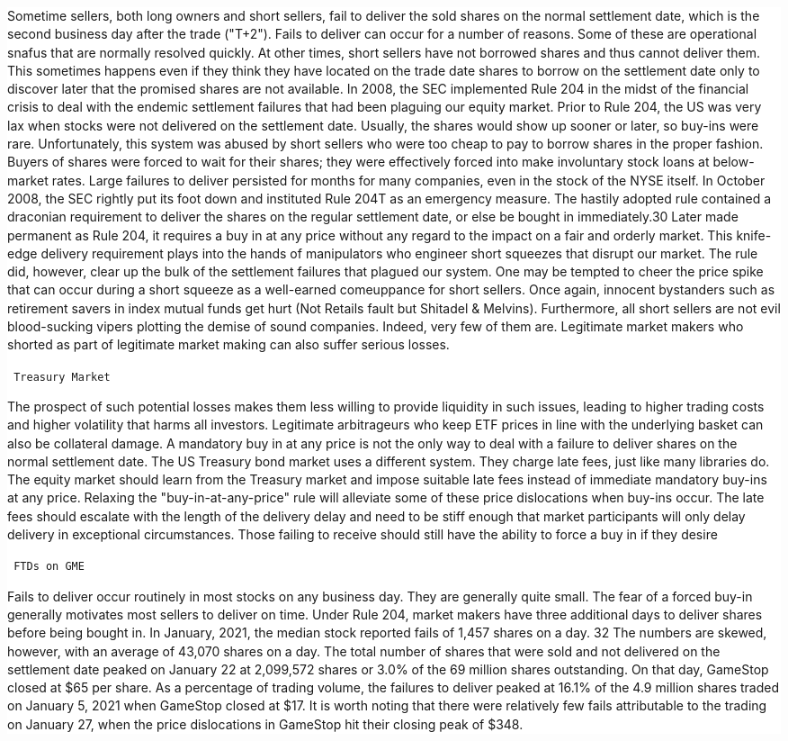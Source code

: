 Sometime sellers, both long owners and short sellers, fail to deliver the sold shares on the normal settlement date, which is the second business day after the trade ("T+2"). Fails to deliver can occur for a number of reasons. Some of these are operational snafus that are normally resolved quickly. At other times, short sellers have not borrowed shares and thus cannot deliver them. This sometimes happens even if they think they have located on the trade date shares to borrow on the settlement date only to discover later that the promised shares are not available. In 2008, the SEC implemented Rule 204 in the midst of the financial crisis to deal with the endemic settlement failures that had been plaguing our equity market. Prior to Rule 204, the US was very lax when stocks were not delivered on the settlement date. Usually, the shares would show up sooner or later, so buy-ins were rare. Unfortunately, this system was abused by short sellers who were too cheap to pay to borrow shares in the proper fashion. Buyers of shares were forced to wait for their shares; they were effectively forced into make involuntary stock loans at below-market rates. Large failures to deliver persisted for months for many companies, even in the stock of the NYSE itself. In October 2008, the SEC rightly put its foot down and instituted Rule 204T as an emergency measure. The hastily adopted rule contained a draconian requirement to deliver the shares on the regular settlement date, or else be bought in immediately.30 Later made permanent as Rule 204, it requires a buy in at any price without any regard to the impact on a fair and orderly market. This knife-edge delivery requirement plays into the hands of manipulators who engineer short squeezes that disrupt our market. The rule did, however, clear up the bulk of the settlement failures that plagued our system. One may be tempted to cheer the price spike that can occur during a short squeeze as a well-earned comeuppance for short sellers. Once again, innocent bystanders such as retirement savers in index mutual funds get hurt (Not Retails fault but Shitadel & Melvins). Furthermore, all short sellers are not evil blood-sucking vipers plotting the demise of sound companies. Indeed, very few of them are. Legitimate market makers who shorted as part of legitimate market making can also suffer serious losses.

```
 Treasury Market

```

The prospect of such potential losses makes them less willing to provide liquidity in such issues, leading to higher trading costs and higher volatility that harms all investors. Legitimate arbitrageurs who keep ETF prices in line with the underlying basket can also be collateral damage. A mandatory buy in at any price is not the only way to deal with a failure to deliver shares on the normal settlement date. The US Treasury bond market uses a different system. They charge late fees, just like many libraries do. The equity market should learn from the Treasury market and impose suitable late fees instead of immediate mandatory buy-ins at any price. Relaxing the "buy-in-at-any-price" rule will alleviate some of these price dislocations when buy-ins occur. The late fees should escalate with the length of the delivery delay and need to be stiff enough that market participants will only delay delivery in exceptional circumstances. Those failing to receive should still have the ability to force a buy in if they desire

```
 FTDs on GME

```

Fails to deliver occur routinely in most stocks on any business day. They are generally quite small. The fear of a forced buy-in generally motivates most sellers to deliver on time. Under Rule 204, market makers have three additional days to deliver shares before being bought in. In January, 2021, the median stock reported fails of 1,457 shares on a day. 32 The numbers are skewed, however, with an average of 43,070 shares on a day. The total number of shares that were sold and not delivered on the settlement date peaked on January 22 at 2,099,572 shares or 3.0% of the 69 million shares outstanding. On that day, GameStop closed at $65 per share. As a percentage of trading volume, the failures to deliver peaked at 16.1% of the 4.9 million shares traded on January 5, 2021 when GameStop closed at $17. It is worth noting that there were relatively few fails attributable to the trading on January 27, when the price dislocations in GameStop hit their closing peak of $348.
